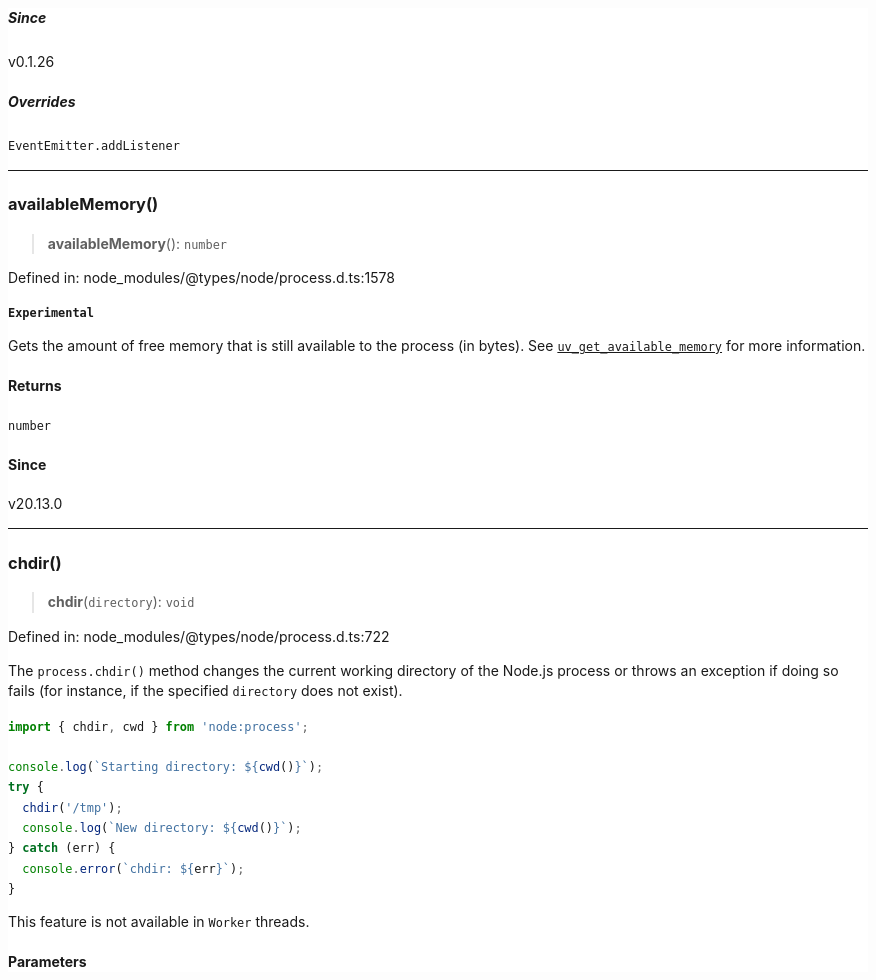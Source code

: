 ##### Since

v0.1.26

##### Overrides

`EventEmitter.addListener`

***

### availableMemory()

> **availableMemory**(): `number`

Defined in: node\_modules/@types/node/process.d.ts:1578

**`Experimental`**

Gets the amount of free memory that is still available to the process (in bytes).
See [`uv_get_available_memory`](https://nodejs.org/docs/latest-v22.x/api/process.html#processavailablememory) for more information.

#### Returns

`number`

#### Since

v20.13.0

***

### chdir()

> **chdir**(`directory`): `void`

Defined in: node\_modules/@types/node/process.d.ts:722

The `process.chdir()` method changes the current working directory of the
Node.js process or throws an exception if doing so fails (for instance, if
the specified `directory` does not exist).

```js
import { chdir, cwd } from 'node:process';

console.log(`Starting directory: ${cwd()}`);
try {
  chdir('/tmp');
  console.log(`New directory: ${cwd()}`);
} catch (err) {
  console.error(`chdir: ${err}`);
}
```

This feature is not available in `Worker` threads.

#### Parameters
